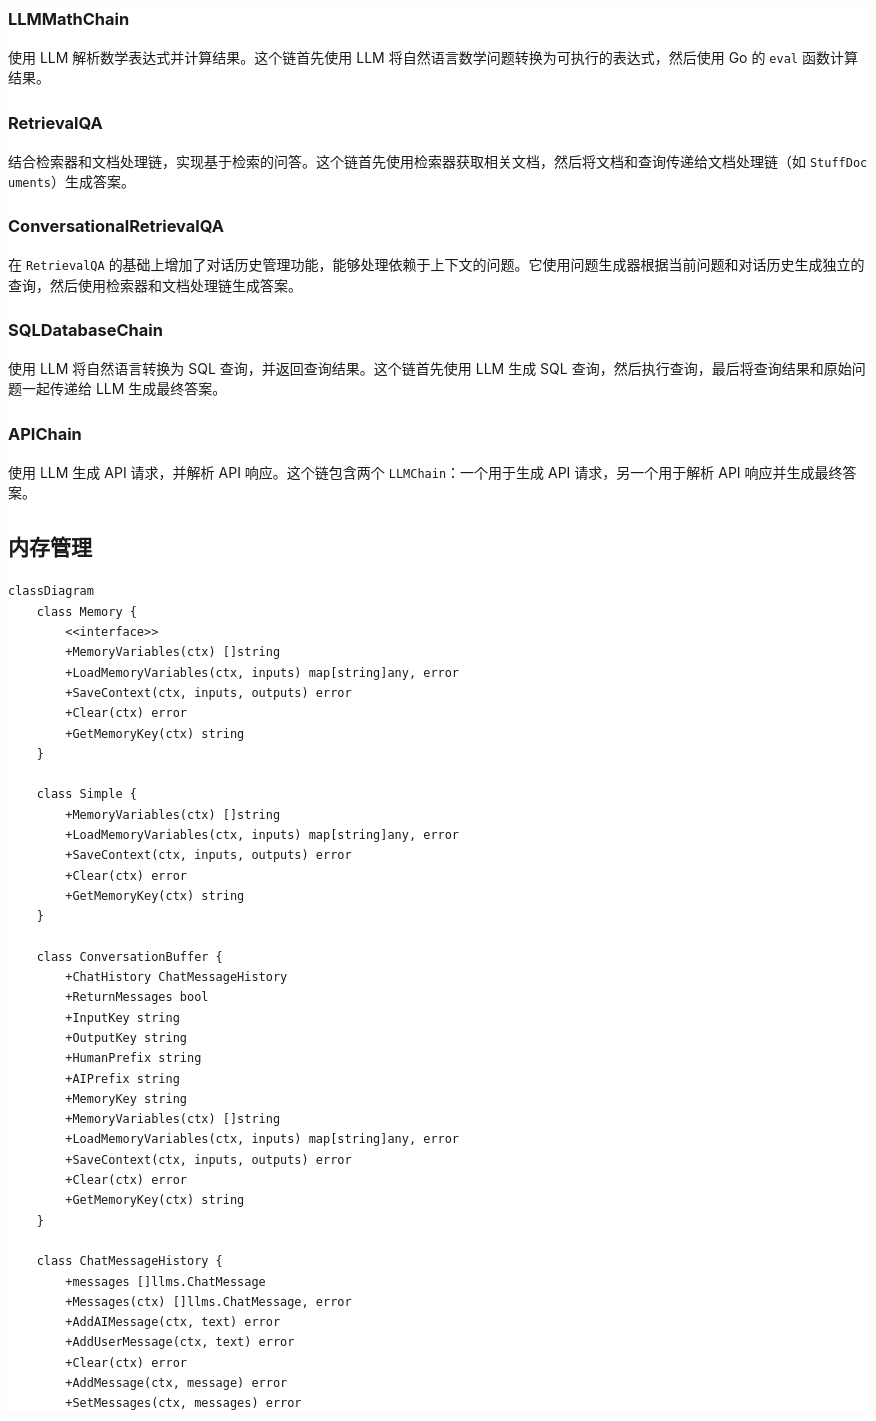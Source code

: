 ### LLMMathChain

使用 LLM 解析数学表达式并计算结果。这个链首先使用 LLM 将自然语言数学问题转换为可执行的表达式，然后使用 Go 的 `eval` 函数计算结果。

### RetrievalQA

结合检索器和文档处理链，实现基于检索的问答。这个链首先使用检索器获取相关文档，然后将文档和查询传递给文档处理链（如 `StuffDocuments`）生成答案。

### ConversationalRetrievalQA

在 `RetrievalQA` 的基础上增加了对话历史管理功能，能够处理依赖于上下文的问题。它使用问题生成器根据当前问题和对话历史生成独立的查询，然后使用检索器和文档处理链生成答案。

### SQLDatabaseChain

使用 LLM 将自然语言转换为 SQL 查询，并返回查询结果。这个链首先使用 LLM 生成 SQL 查询，然后执行查询，最后将查询结果和原始问题一起传递给 LLM 生成最终答案。

### APIChain

使用 LLM 生成 API 请求，并解析 API 响应。这个链包含两个 `LLMChain`：一个用于生成 API 请求，另一个用于解析 API 响应并生成最终答案。

## 内存管理

```mermaid
classDiagram
    class Memory {
        <<interface>>
        +MemoryVariables(ctx) []string
        +LoadMemoryVariables(ctx, inputs) map[string]any, error
        +SaveContext(ctx, inputs, outputs) error
        +Clear(ctx) error
        +GetMemoryKey(ctx) string
    }
    
    class Simple {
        +MemoryVariables(ctx) []string
        +LoadMemoryVariables(ctx, inputs) map[string]any, error
        +SaveContext(ctx, inputs, outputs) error
        +Clear(ctx) error
        +GetMemoryKey(ctx) string
    }
    
    class ConversationBuffer {
        +ChatHistory ChatMessageHistory
        +ReturnMessages bool
        +InputKey string
        +OutputKey string
        +HumanPrefix string
        +AIPrefix string
        +MemoryKey string
        +MemoryVariables(ctx) []string
        +LoadMemoryVariables(ctx, inputs) map[string]any, error
        +SaveContext(ctx, inputs, outputs) error
        +Clear(ctx) error
        +GetMemoryKey(ctx) string
    }
    
    class ChatMessageHistory {
        +messages []llms.ChatMessage
        +Messages(ctx) []llms.ChatMessage, error
        +AddAIMessage(ctx, text) error
        +AddUserMessage(ctx, text) error
        +Clear(ctx) error
        +AddMessage(ctx, message) error
        +SetMessages(ctx, messages) error
```